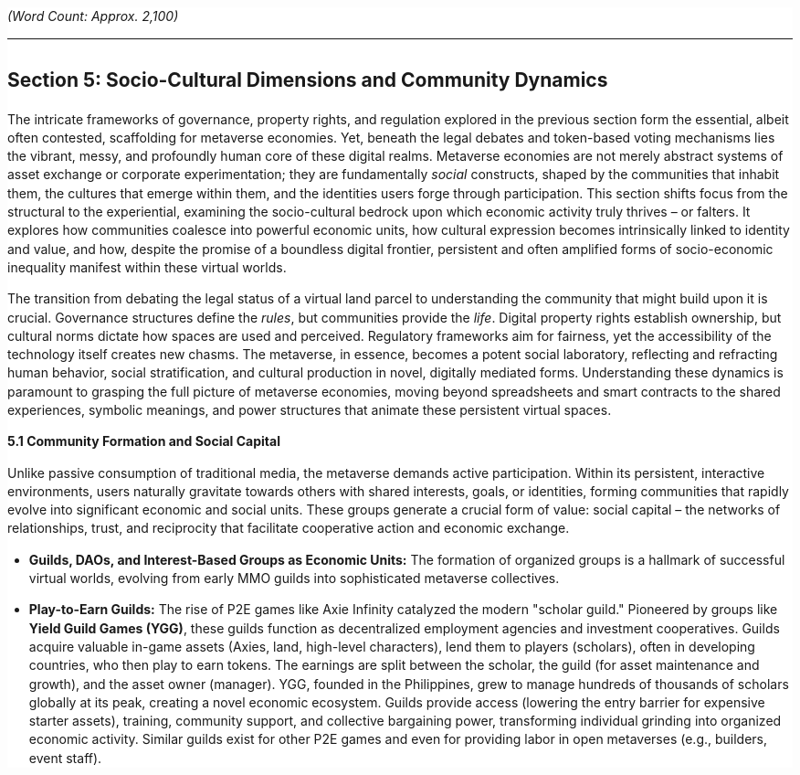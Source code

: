 *(Word Count: Approx. 2,100)*



---





## Section 5: Socio-Cultural Dimensions and Community Dynamics

The intricate frameworks of governance, property rights, and regulation explored in the previous section form the essential, albeit often contested, scaffolding for metaverse economies. Yet, beneath the legal debates and token-based voting mechanisms lies the vibrant, messy, and profoundly human core of these digital realms. Metaverse economies are not merely abstract systems of asset exchange or corporate experimentation; they are fundamentally *social* constructs, shaped by the communities that inhabit them, the cultures that emerge within them, and the identities users forge through participation. This section shifts focus from the structural to the experiential, examining the socio-cultural bedrock upon which economic activity truly thrives – or falters. It explores how communities coalesce into powerful economic units, how cultural expression becomes intrinsically linked to identity and value, and how, despite the promise of a boundless digital frontier, persistent and often amplified forms of socio-economic inequality manifest within these virtual worlds.

The transition from debating the legal status of a virtual land parcel to understanding the community that might build upon it is crucial. Governance structures define the *rules*, but communities provide the *life*. Digital property rights establish ownership, but cultural norms dictate how spaces are used and perceived. Regulatory frameworks aim for fairness, yet the accessibility of the technology itself creates new chasms. The metaverse, in essence, becomes a potent social laboratory, reflecting and refracting human behavior, social stratification, and cultural production in novel, digitally mediated forms. Understanding these dynamics is paramount to grasping the full picture of metaverse economies, moving beyond spreadsheets and smart contracts to the shared experiences, symbolic meanings, and power structures that animate these persistent virtual spaces.

**5.1 Community Formation and Social Capital**

Unlike passive consumption of traditional media, the metaverse demands active participation. Within its persistent, interactive environments, users naturally gravitate towards others with shared interests, goals, or identities, forming communities that rapidly evolve into significant economic and social units. These groups generate a crucial form of value: social capital – the networks of relationships, trust, and reciprocity that facilitate cooperative action and economic exchange.

*   **Guilds, DAOs, and Interest-Based Groups as Economic Units:** The formation of organized groups is a hallmark of successful virtual worlds, evolving from early MMO guilds into sophisticated metaverse collectives.

*   **Play-to-Earn Guilds:** The rise of P2E games like Axie Infinity catalyzed the modern "scholar guild." Pioneered by groups like **Yield Guild Games (YGG)**, these guilds function as decentralized employment agencies and investment cooperatives. Guilds acquire valuable in-game assets (Axies, land, high-level characters), lend them to players (scholars), often in developing countries, who then play to earn tokens. The earnings are split between the scholar, the guild (for asset maintenance and growth), and the asset owner (manager). YGG, founded in the Philippines, grew to manage hundreds of thousands of scholars globally at its peak, creating a novel economic ecosystem. Guilds provide access (lowering the entry barrier for expensive starter assets), training, community support, and collective bargaining power, transforming individual grinding into organized economic activity. Similar guilds exist for other P2E games and even for providing labor in open metaverses (e.g., builders, event staff).
